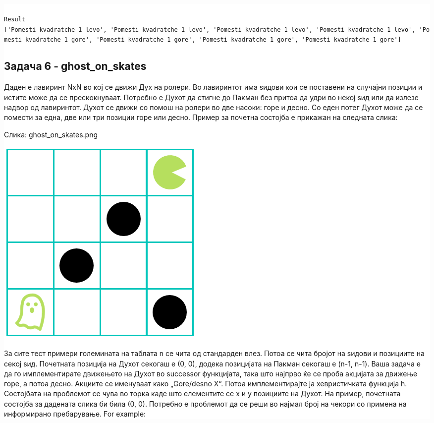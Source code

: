 ````

Result
['Pomesti kvadratche 1 levo', 'Pomesti kvadratche 1 levo', 'Pomesti kvadratche 1 levo', 'Pomesti kvadratche 1 levo', 'Pomesti kvadratche 1 gore', 'Pomesti kvadratche 1 gore', 'Pomesti kvadratche 1 gore', 'Pomesti kvadratche 1 gore']
````

## Задача 6 - ghost_on_skates

Даден е лавиринт NxN во кој се движи Дух на ролери. Во лавиринтот има ѕидови кои се поставени на случајни позиции и
истите може да се прескокнуваат. Потребно е Духот да стигне до Пакман без притоа да удри во некој ѕид или да излезе
надвор од лавиринтот. Духот се движи со помош на ролери во две насоки: горе и десно. Со еден потег Духот може да се
помести за една, две или три позиции горе или десно. Пример за почетна состојба е прикажан на следната слика:

Слика: ghost_on_skates.png

![](../../images/ghost_on_skates.png)

За сите тест примери големината на таблата n се чита од стандарден влез. Потоа се чита бројот на ѕидови и позициите на
секој ѕид. Почетната позиција на Духот секогаш е (0, 0), додека позицијата на Пакман секогаш е (n-1, n-1). Ваша задача е
да го имплементирате движењето на Духот во successor функцијата, така што најпрво ќе се проба акцијата за движење горе,
а потоа десно. Акциите се именуваат како „Gore/desno X“. Потоа имплементирајте ја хевристичката функција h. Состојбата
на проблемот се чува во торка каде што елементите се x и y позициите на Духот. На пример, почетната состојба за дадената
слика би била (0, 0). Потребно е проблемот да се реши во најмал број на чекори со примена на информирано пребарување.
For example:
